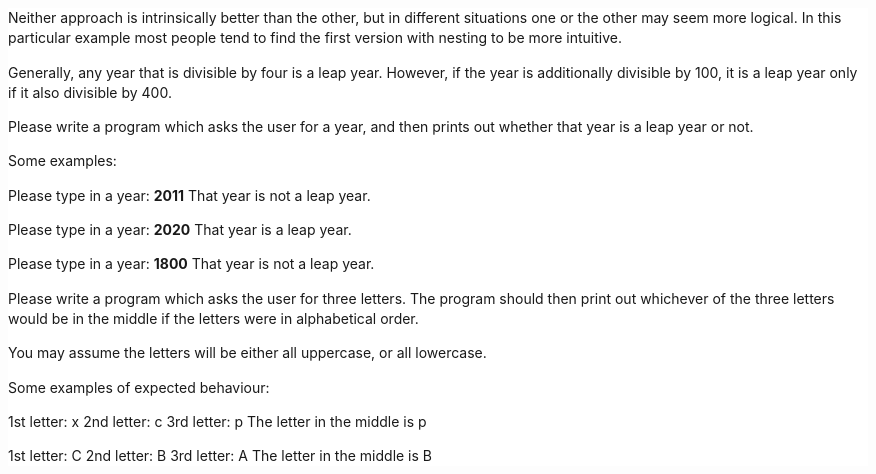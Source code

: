 Neither approach is intrinsically better than the other, but in different situations one or the other may seem more logical. In this particular example most people tend to find the first version with nesting to be more intuitive.

<in-browser-programming-exercise name="Leap year" tmcname="part02-12_leap_year">

Generally, any year that is divisible by four is a leap year. However, if the year is additionally divisible by 100, it is a leap year only if it also divisible by 400.

Please write a program which asks the user for a year, and then prints out whether that year is a leap year or not.

Some examples:

<sample-output>

Please type in a year: **2011**
That year is not a leap year.

</sample-output>

<sample-output>

Please type in a year: **2020**
That year is a leap year.

</sample-output>

<sample-output>

Please type in a year: **1800**
That year is not a leap year.

</sample-output>

</in-browser-programming-exercise>

<in-browser-programming-exercise name="Alphabetically in the middle" tmcname="part02-13_alphabetically_in_the_middle">

Please write a program which asks the user for three letters. The program should then print out whichever of the three letters would be in the middle if the letters were in alphabetical order.

You may assume the letters will be either all uppercase, or all lowercase.

Some examples of expected behaviour:

<sample-output>

1st letter: x
2nd letter: c
3rd letter: p
The letter in the middle is p

</sample-output>

<sample-output>

1st letter: C
2nd letter: B
3rd letter: A
The letter in the middle is B
